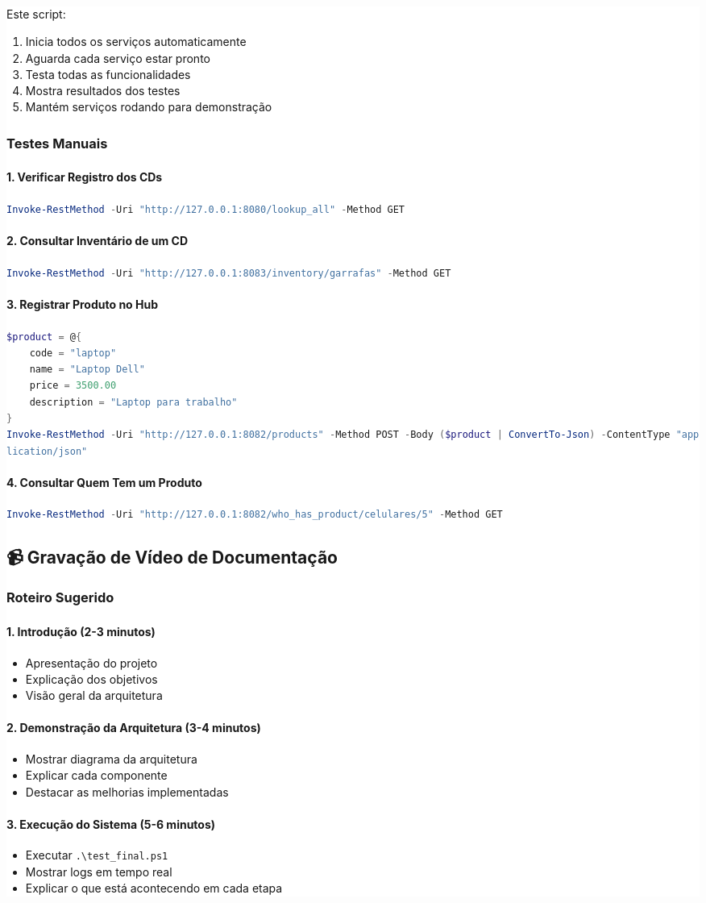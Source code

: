 Este script:
1. Inicia todos os serviços automaticamente
2. Aguarda cada serviço estar pronto
3. Testa todas as funcionalidades
4. Mostra resultados dos testes
5. Mantém serviços rodando para demonstração

### Testes Manuais

#### 1. Verificar Registro dos CDs
```powershell
Invoke-RestMethod -Uri "http://127.0.0.1:8080/lookup_all" -Method GET
```

#### 2. Consultar Inventário de um CD
```powershell
Invoke-RestMethod -Uri "http://127.0.0.1:8083/inventory/garrafas" -Method GET
```

#### 3. Registrar Produto no Hub
```powershell
$product = @{
    code = "laptop"
    name = "Laptop Dell"
    price = 3500.00
    description = "Laptop para trabalho"
}
Invoke-RestMethod -Uri "http://127.0.0.1:8082/products" -Method POST -Body ($product | ConvertTo-Json) -ContentType "application/json"
```

#### 4. Consultar Quem Tem um Produto
```powershell
Invoke-RestMethod -Uri "http://127.0.0.1:8082/who_has_product/celulares/5" -Method GET
```

## 📹 Gravação de Vídeo de Documentação

### Roteiro Sugerido

#### 1. Introdução (2-3 minutos)
- Apresentação do projeto
- Explicação dos objetivos
- Visão geral da arquitetura

#### 2. Demonstração da Arquitetura (3-4 minutos)
- Mostrar diagrama da arquitetura
- Explicar cada componente
- Destacar as melhorias implementadas

#### 3. Execução do Sistema (5-6 minutos)
- Executar `.\test_final.ps1`
- Mostrar logs em tempo real
- Explicar o que está acontecendo em cada etapa
